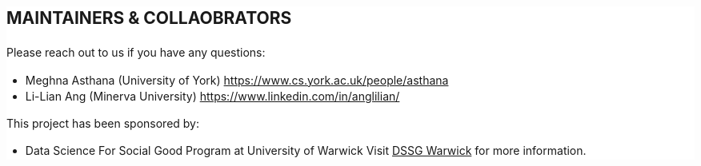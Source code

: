    
MAINTAINERS & COLLAOBRATORS
-----------

Please reach out to us if you have any questions:
 * Meghna Asthana (University of York) https://www.cs.york.ac.uk/people/asthana
 * Li-Lian Ang (Minerva University) https://www.linkedin.com/in/anglilian/

This project has been sponsored by:
 * Data Science For Social Good Program at University of Warwick
   Visit [DSSG Warwick](https://warwick.ac.uk/research/data-science/warwick-data/dssgx/) for more information.
